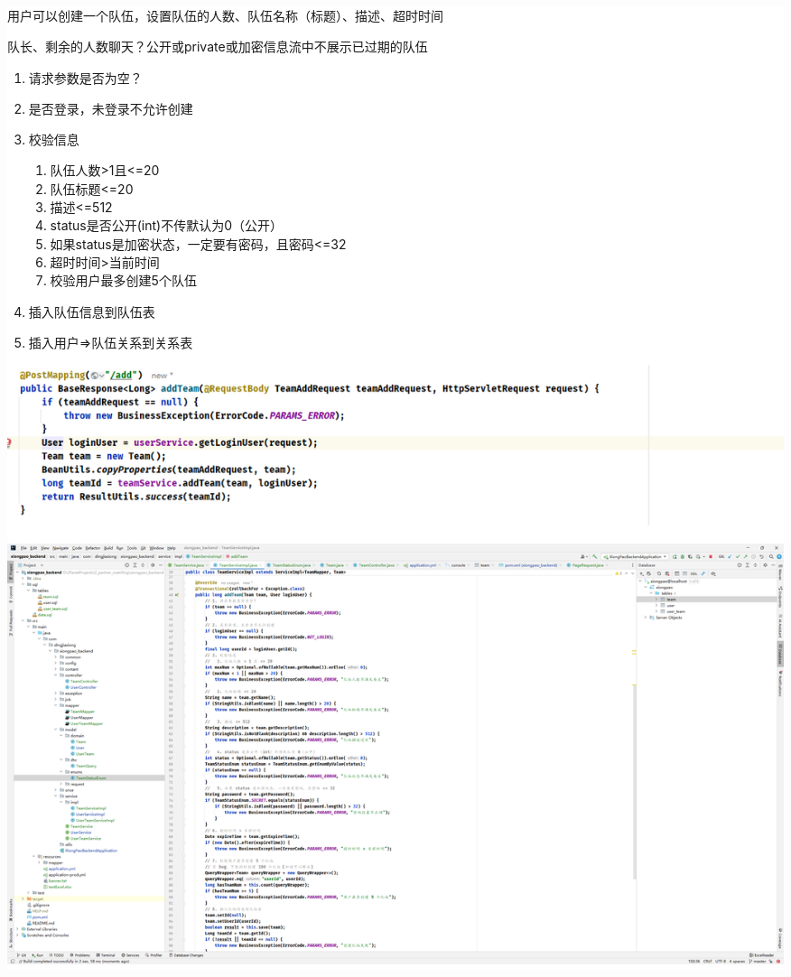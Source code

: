 

用户可以创建一个队伍，设置队伍的人数、队伍名称（标题）、描述、超时时间

队长、剩余的人数聊天？公开或private或加密信息流中不展示已过期的队伍

1. 请求参数是否为空？

2. 是否登录，未登录不允许创建

3. 校验信息
    1. 队伍人数>1且<=20
    2. 队伍标题<=20
    3. 描述<=512
    4. status是否公开(int)不传默认为0（公开）
    5. 如果status是加密状态，一定要有密码，且密码<=32
    6. 超时时间>当前时间
    7. 校验用户最多创建5个队伍
4. 插入队伍信息到队伍表
5. 插入用户=>队伍关系到关系表



![image-20240630171451913](./assets/image-20240630171451913.png)



![image-20240630171506279](./assets/image-20240630171506279.png)
